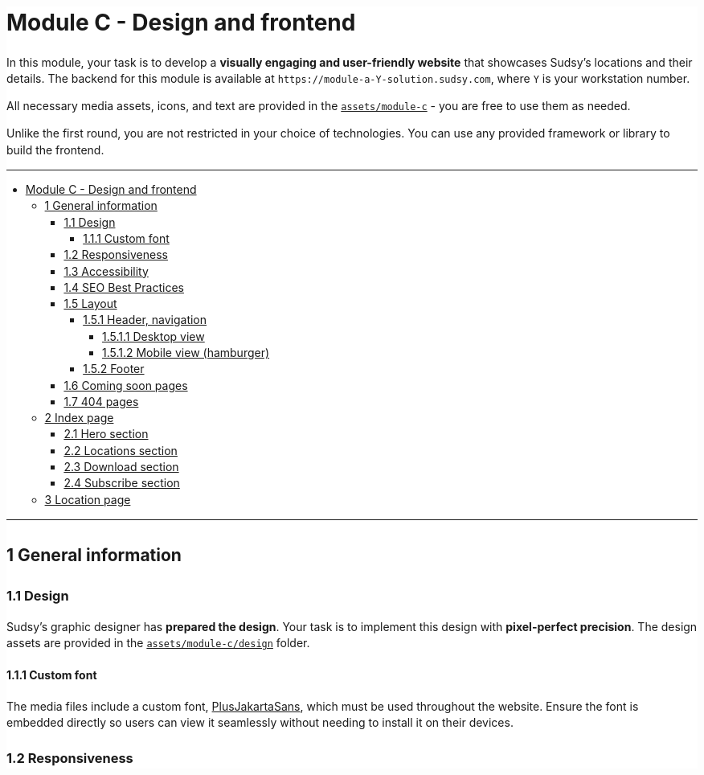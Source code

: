 # Module C - Design and frontend

In this module, your task is to develop a **visually engaging and user-friendly website** that showcases Sudsy’s locations and their details. The backend for this module is available at `https://module-a-Y-solution.sudsy.com`, where `Y` is your workstation number.

All necessary media assets, icons, and text are provided in the [`assets/module-c`](./assets/module-c/) - you are free to use them as needed.

Unlike the first round, you are not restricted in your choice of technologies. You can use any provided framework or library to build the frontend.

---

- [Module C - Design and frontend](#module-c---design-and-frontend)
  - [1 General information](#1-general-information)
    - [1.1 Design](#11-design)
      - [1.1.1 Custom font](#111-custom-font)
    - [1.2 Responsiveness](#12-responsiveness)
    - [1.3 Accessibility](#13-accessibility)
    - [1.4 SEO Best Practices](#14-seo-best-practices)
    - [1.5 Layout](#15-layout)
      - [1.5.1 Header, navigation](#151-header-navigation)
        - [1.5.1.1 Desktop view](#1511-desktop-view)
        - [1.5.1.2 Mobile view (hamburger)](#1512-mobile-view-hamburger)
      - [1.5.2 Footer](#152-footer)
    - [1.6 Coming soon pages](#16-coming-soon-pages)
    - [1.7 404 pages](#17-404-pages)
  - [2 Index page](#2-index-page)
    - [2.1 Hero section](#21-hero-section)
    - [2.2 Locations section](#22-locations-section)
    - [2.3 Download section](#23-download-section)
    - [2.4 Subscribe section](#24-subscribe-section)
  - [3 Location page](#3-location-page)

---

## 1 General information

### 1.1 Design

Sudsy’s graphic designer has **prepared the design**. Your task is to implement this design with **pixel-perfect precision**. The design assets are provided in the [`assets/module-c/design`](./assets/module-c/design/) folder.

#### 1.1.1 Custom font

The media files include a custom font, [PlusJakartaSans](./assets/module-c/fonts/PlusJakartaSans-VariableFont_wght.ttf), which must be used throughout the website. Ensure the font is embedded directly so users can view it seamlessly without needing to install it on their devices.

### 1.2 Responsiveness
